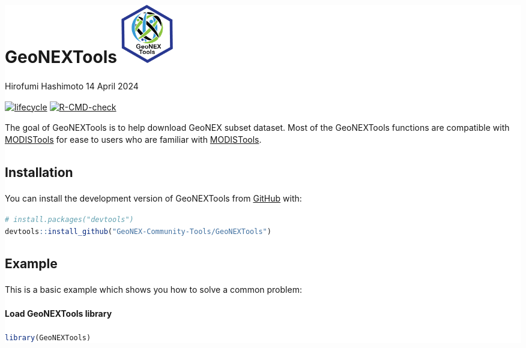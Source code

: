GeoNEXTools
<img src='man/figures/GeoNEXTools.png' align='centre' height='10%' width='10%'/>
================
Hirofumi Hashimoto
14 April 2024




[![lifecycle](https://img.shields.io/badge/lifecycle-maturing-blue.svg)](https://lifecycle.r-lib.org/articles/stages.html)
[![R-CMD-check](https://github.com/r-lib/rcmdcheck/actions/workflows/R-CMD-check.yaml/badge.svg)](https://github.com/r-lib/rcmdcheck/actions/workflows/R-CMD-check.yaml)


The goal of GeoNEXTools is to help download GeoNEX subset dataset. Most
of the GeoNEXTools functions are compatible with
[MODISTools](https://github.com/ropensci/MODISTools) for ease to users
who are familiar with
[MODISTools](https://github.com/ropensci/MODISTools).

## Installation

You can install the development version of GeoNEXTools from
[GitHub](https://github.com/) with:

``` r
# install.packages("devtools")
devtools::install_github("GeoNEX-Community-Tools/GeoNEXTools")
```

## Example

This is a basic example which shows you how to solve a common problem:

#### Load GeoNEXTools library

``` r
library(GeoNEXTools)
```
